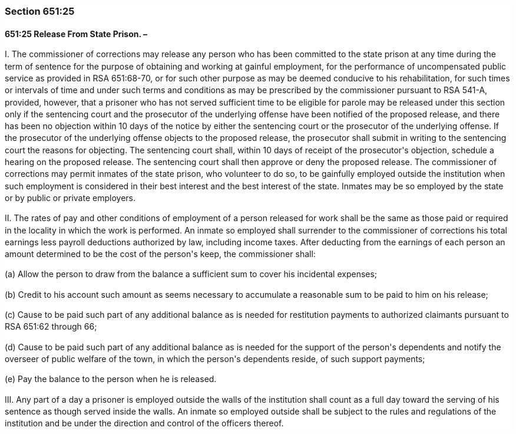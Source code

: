 ### Section 651:25

 **651:25 Release From State Prison. –**
                                             
 I. The commissioner of corrections may release any person who has
been committed to the state prison at any time during the term of
sentence for the purpose of obtaining and working at gainful employment,
for the performance of uncompensated public service as provided in RSA
651:68-70, or for such other purpose as may be deemed conducive to his
rehabilitation, for such times or intervals of time and under such terms
and conditions as may be prescribed by the commissioner pursuant to RSA
541-A, provided, however, that a prisoner who has not served sufficient
time to be eligible for parole may be released under this section only
if the sentencing court and the prosecutor of the underlying offense
have been notified of the proposed release, and there has been no
objection within 10 days of the notice by either the sentencing court or
the prosecutor of the underlying offense. If the prosecutor of the
underlying offense objects to the proposed release, the prosecutor shall
submit in writing to the sentencing court the reasons for objecting. The
sentencing court shall, within 10 days of receipt of the prosecutor's
objection, schedule a hearing on the proposed release. The sentencing
court shall then approve or deny the proposed release. The commissioner
of corrections may permit inmates of the state prison, who volunteer to
do so, to be gainfully employed outside the institution when such
employment is considered in their best interest and the best interest of
the state. Inmates may be so employed by the state or by public or
private employers.
                                             
 II. The rates of pay and other conditions of employment of a person
released for work shall be the same as those paid or required in the
locality in which the work is performed. An inmate so employed shall
surrender to the commissioner of corrections his total earnings less
payroll deductions authorized by law, including income taxes. After
deducting from the earnings of each person an amount determined to be
the cost of the person's keep, the commissioner shall:
                                             
 (a) Allow the person to draw from the balance a sufficient sum to
cover his incidental expenses;
                                             
 (b) Credit to his account such amount as seems necessary to
accumulate a reasonable sum to be paid to him on his release;
                                             
 (c) Cause to be paid such part of any additional balance as is
needed for restitution payments to authorized claimants pursuant to RSA
651:62 through 66;
                                             
 (d) Cause to be paid such part of any additional balance as is
needed for the support of the person's dependents and notify the
overseer of public welfare of the town, in which the person's dependents
reside, of such support payments;
                                             
 (e) Pay the balance to the person when he is released.
                                             
 III. Any part of a day a prisoner is employed outside the walls of
the institution shall count as a full day toward the serving of his
sentence as though served inside the walls. An inmate so employed
outside shall be subject to the rules and regulations of the institution
and be under the direction and control of the officers thereof.
                                             